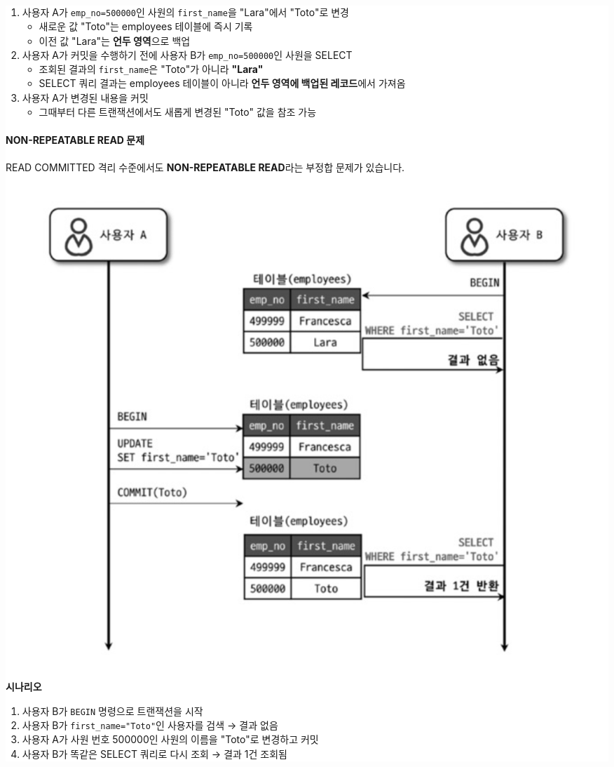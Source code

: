1. 사용자 A가 `emp_no=500000`인 사원의 `first_name`을 "Lara"에서 "Toto"로 변경
   - 새로운 값 "Toto"는 employees 테이블에 즉시 기록
   - 이전 값 "Lara"는 **언두 영역**으로 백업
2. 사용자 A가 커밋을 수행하기 전에 사용자 B가 `emp_no=500000`인 사원을 SELECT
   - 조회된 결과의 `first_name`은 "Toto"가 아니라 **"Lara"**
   - SELECT 쿼리 결과는 employees 테이블이 아니라 **언두 영역에 백업된 레코드**에서 가져옴
3. 사용자 A가 변경된 내용을 커밋
   - 그때부터 다른 트랜잭션에서도 새롭게 변경된 "Toto" 값을 참조 가능

#### NON-REPEATABLE READ 문제

READ COMMITTED 격리 수준에서도 **NON-REPEATABLE READ**라는 부정합 문제가 있습니다.

![read_commited](./read_commit2.png)

**시나리오**

1. 사용자 B가 `BEGIN` 명령으로 트랜잭션을 시작
2. 사용자 B가 `first_name="Toto"`인 사용자를 검색 → 결과 없음
3. 사용자 A가 사원 번호 500000인 사원의 이름을 "Toto"로 변경하고 커밋
4. 사용자 B가 똑같은 SELECT 쿼리로 다시 조회 → 결과 1건 조회됨

